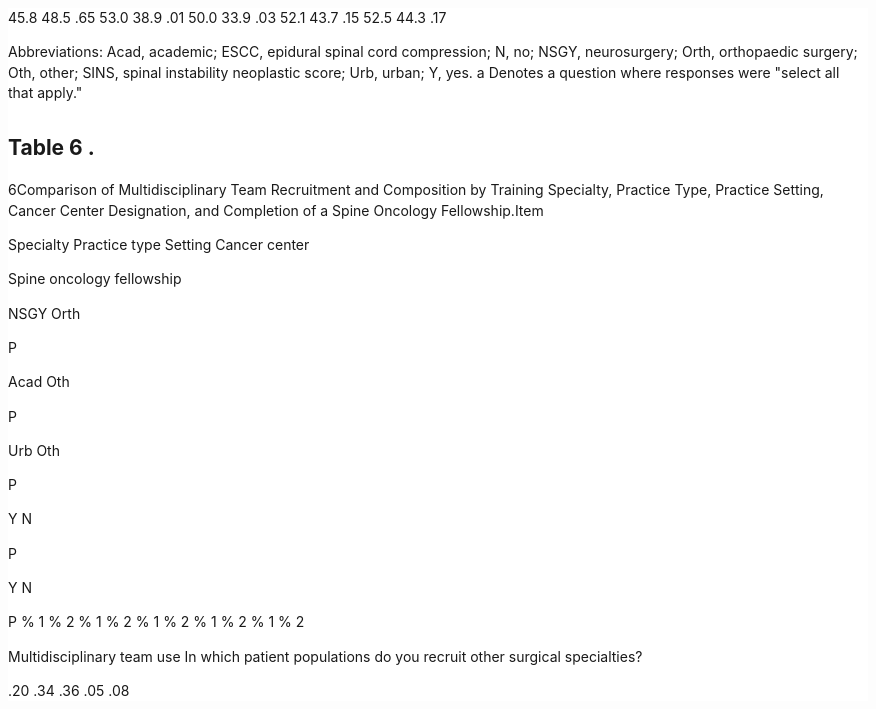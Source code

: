 45.8 48.5 .65 53.0 38.9 .01 50.0 33.9 .03 52.1 43.7 .15 52.5 44.3 .17 

Abbreviations: Acad, academic; ESCC, epidural spinal cord compression; N, no; NSGY, neurosurgery; Orth, orthopaedic surgery; Oth, other; SINS, spinal 
instability neoplastic score; Urb, urban; Y, yes. 
a Denotes a question where responses were "select all that apply." 


## Table 6 .
6Comparison of Multidisciplinary Team Recruitment and Composition by Training Specialty, Practice Type, Practice Setting, Cancer Center Designation, and Completion of a Spine Oncology Fellowship.Item 

Specialty 
Practice type 
Setting 
Cancer center 

Spine oncology 
fellowship 

NSGY Orth 

P 

Acad Oth 

P 

Urb Oth 

P 

Y 
N 

P 

Y 
N 

P 
% 1 
% 2 
% 1 
% 2 
% 1 % 2 
% 1 % 2 
% 1 % 2 

Multidisciplinary team use 
In which patient populations do you recruit 
other surgical specialties? 

.20 
.34 
.36 
.05 
.08 
